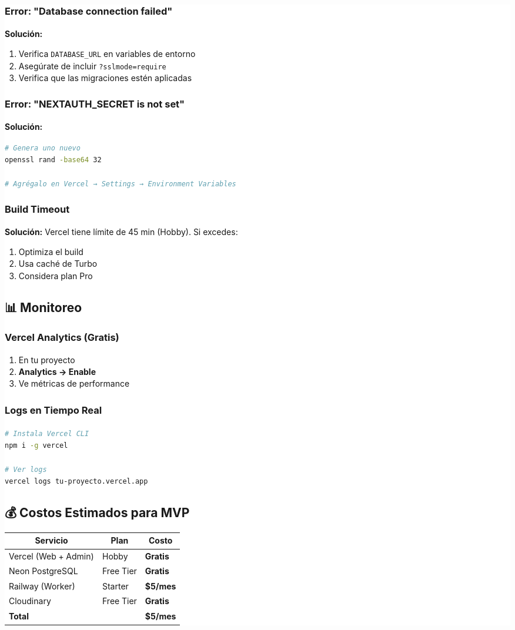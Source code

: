 ### Error: "Database connection failed"

**Solución:**
1. Verifica `DATABASE_URL` en variables de entorno
2. Asegúrate de incluir `?sslmode=require`
3. Verifica que las migraciones estén aplicadas

### Error: "NEXTAUTH_SECRET is not set"

**Solución:**
```bash
# Genera uno nuevo
openssl rand -base64 32

# Agrégalo en Vercel → Settings → Environment Variables
```

### Build Timeout

**Solución:** Vercel tiene límite de 45 min (Hobby). Si excedes:
1. Optimiza el build
2. Usa caché de Turbo
3. Considera plan Pro

## 📊 Monitoreo

### Vercel Analytics (Gratis)

1. En tu proyecto
2. **Analytics → Enable**
3. Ve métricas de performance

### Logs en Tiempo Real

```bash
# Instala Vercel CLI
npm i -g vercel

# Ver logs
vercel logs tu-proyecto.vercel.app
```

## 💰 Costos Estimados para MVP

| Servicio | Plan | Costo |
|----------|------|-------|
| Vercel (Web + Admin) | Hobby | **Gratis** |
| Neon PostgreSQL | Free Tier | **Gratis** |
| Railway (Worker) | Starter | **$5/mes** |
| Cloudinary | Free Tier | **Gratis** |
| **Total** | | **$5/mes** |
